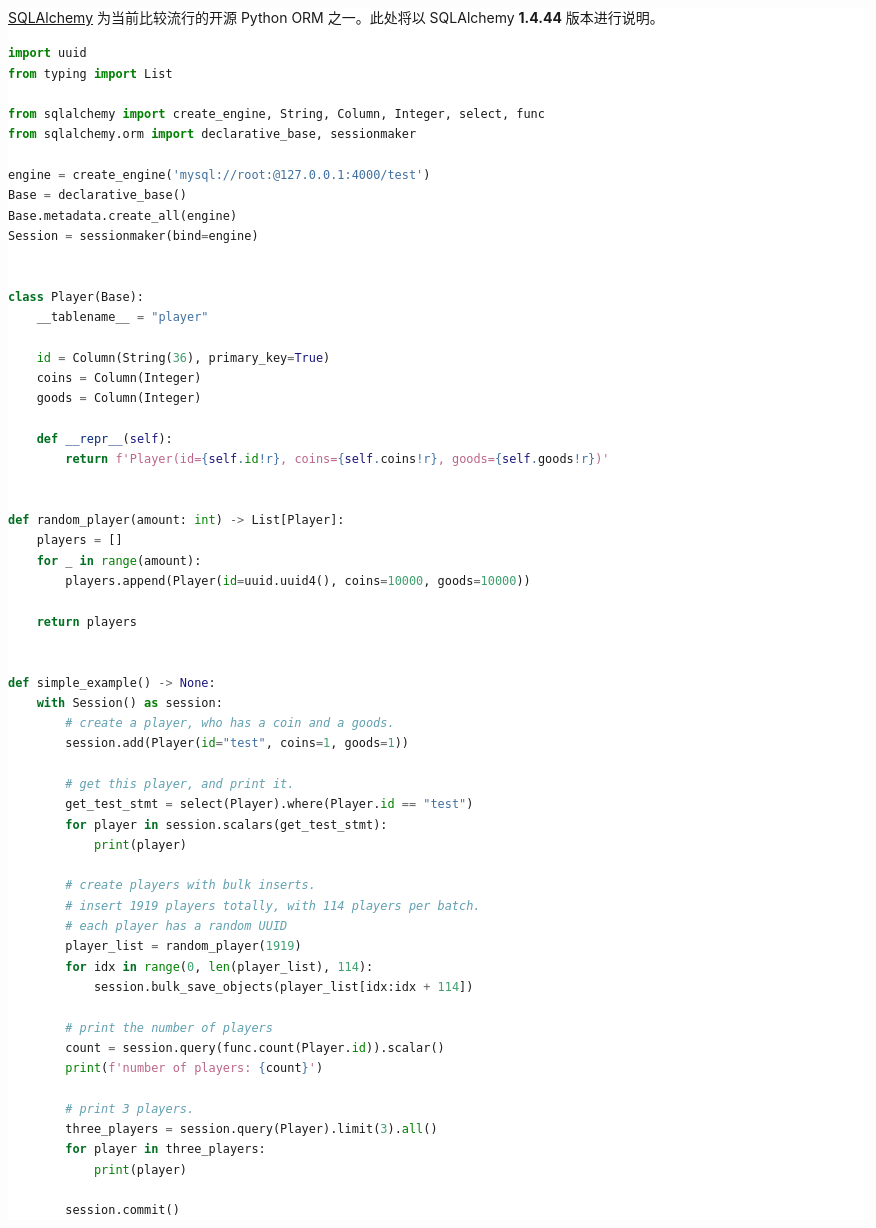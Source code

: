 [SQLAlchemy](https://www.sqlalchemy.org/) 为当前比较流行的开源 Python ORM 之一。此处将以 SQLAlchemy **1.4.44** 版本进行说明。

```python
import uuid
from typing import List

from sqlalchemy import create_engine, String, Column, Integer, select, func
from sqlalchemy.orm import declarative_base, sessionmaker

engine = create_engine('mysql://root:@127.0.0.1:4000/test')
Base = declarative_base()
Base.metadata.create_all(engine)
Session = sessionmaker(bind=engine)


class Player(Base):
    __tablename__ = "player"

    id = Column(String(36), primary_key=True)
    coins = Column(Integer)
    goods = Column(Integer)

    def __repr__(self):
        return f'Player(id={self.id!r}, coins={self.coins!r}, goods={self.goods!r})'


def random_player(amount: int) -> List[Player]:
    players = []
    for _ in range(amount):
        players.append(Player(id=uuid.uuid4(), coins=10000, goods=10000))

    return players


def simple_example() -> None:
    with Session() as session:
        # create a player, who has a coin and a goods.
        session.add(Player(id="test", coins=1, goods=1))

        # get this player, and print it.
        get_test_stmt = select(Player).where(Player.id == "test")
        for player in session.scalars(get_test_stmt):
            print(player)

        # create players with bulk inserts.
        # insert 1919 players totally, with 114 players per batch.
        # each player has a random UUID
        player_list = random_player(1919)
        for idx in range(0, len(player_list), 114):
            session.bulk_save_objects(player_list[idx:idx + 114])

        # print the number of players
        count = session.query(func.count(Player.id)).scalar()
        print(f'number of players: {count}')

        # print 3 players.
        three_players = session.query(Player).limit(3).all()
        for player in three_players:
            print(player)

        session.commit()


```